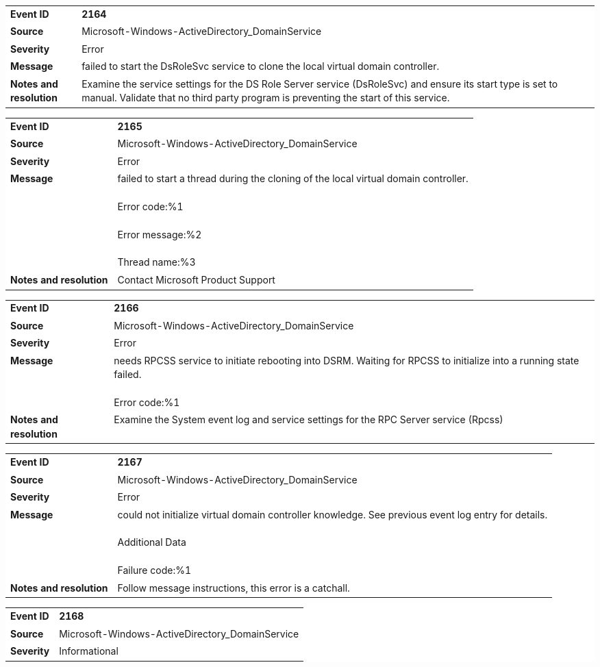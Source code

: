 |                          |                                                                                                                                                                                                   |
|--------------------------|---------------------------------------------------------------------------------------------------------------------------------------------------------------------------------------------------|
|       **Event ID**       |                                                                                             **2164**                                                                                              |
|        **Source**        |                                                                          Microsoft-Windows-ActiveDirectory_DomainService                                                                          |
|       **Severity**       |                                                                                               Error                                                                                               |
|       **Message**        |                                               *<COMPUTERNAME>* failed to start the DsRoleSvc service to clone the local virtual domain controller.                                                |
| **Notes and resolution** | Examine the service settings for the DS Role Server service (DsRoleSvc) and ensure its start type is set to manual. Validate that no third party program is preventing the start of this service. |

|                          |                                                                                                                                                                                     |
|--------------------------|-------------------------------------------------------------------------------------------------------------------------------------------------------------------------------------|
|       **Event ID**       |                                                                                      **2165**                                                                                       |
|        **Source**        |                                                                   Microsoft-Windows-ActiveDirectory_DomainService                                                                   |
|       **Severity**       |                                                                                        Error                                                                                        |
|       **Message**        | *<COMPUTERNAME>* failed to start a thread during the cloning of the local virtual domain controller.<br /><br />Error code:%1<br /><br />Error message:%2<br /><br />Thread name:%3 |
| **Notes and resolution** |                                                                          Contact Microsoft Product Support                                                                          |

|                          |                                                                                                                                                             |
|--------------------------|-------------------------------------------------------------------------------------------------------------------------------------------------------------|
|       **Event ID**       |                                                                          **2166**                                                                           |
|        **Source**        |                                                       Microsoft-Windows-ActiveDirectory_DomainService                                                       |
|       **Severity**       |                                                                            Error                                                                            |
|       **Message**        | *<COMPUTERNAME>* needs RPCSS service to initiate rebooting into DSRM. Waiting for RPCSS to initialize into a running state failed.<br /><br />Error code:%1 |
| **Notes and resolution** |                                    Examine the System event log and service settings for the RPC Server service (Rpcss)                                     |

|                          |                                                                                                                                                                            |
|--------------------------|----------------------------------------------------------------------------------------------------------------------------------------------------------------------------|
|       **Event ID**       |                                                                                  **2167**                                                                                  |
|        **Source**        |                                                              Microsoft-Windows-ActiveDirectory_DomainService                                                               |
|       **Severity**       |                                                                                   Error                                                                                    |
|       **Message**        | *<COMPUTERNAME>* could not initialize virtual domain controller knowledge. See previous event log entry for details.<br /><br />Additional Data<br /><br />Failure code:%1 |
| **Notes and resolution** |                                                           Follow message instructions, this error is a catchall.                                                           |

|||  
|-|-|  
|**Event ID**|**2168**|  
|**Source**|Microsoft-Windows-ActiveDirectory_DomainService|  
|**Severity**|Informational|  